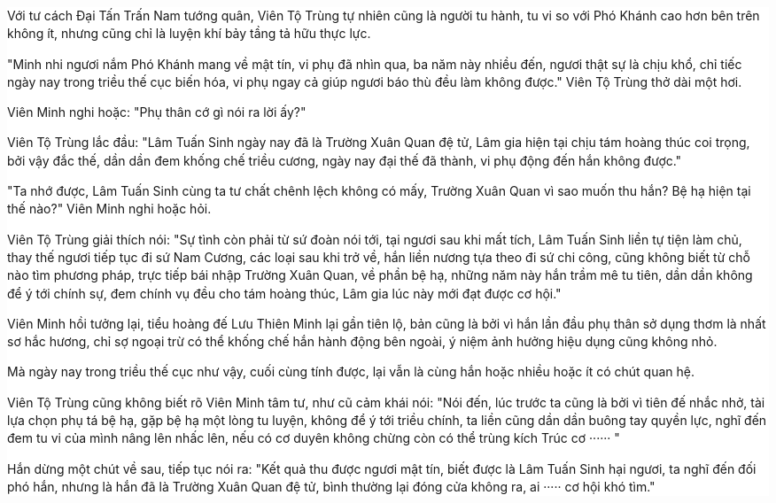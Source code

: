 Với tư cách Đại Tấn Trấn Nam tướng quân, Viên Tộ Trùng tự nhiên cũng là người tu hành, tu vi so với Phó Khánh cao hơn bên trên không ít, nhưng cũng chỉ là luyện khí bảy tầng tả hữu thực lực.

"Minh nhi ngươi nắm Phó Khánh mang về mật tín, vi phụ đã nhìn qua, ba năm này nhiều đến, ngươi thật sự là chịu khổ, chỉ tiếc ngày nay trong triều thế cục biến hóa, vi phụ ngay cả giúp ngươi báo thù đều làm không được." Viên Tộ Trùng thở dài một hơi.

Viên Minh nghi hoặc: "Phụ thân cớ gì nói ra lời ấy?"

Viên Tộ Trùng lắc đầu: "Lâm Tuấn Sinh ngày nay đã là Trường Xuân Quan đệ tử, Lâm gia hiện tại chịu tám hoàng thúc coi trọng, bởi vậy đắc thế, dần dần đem khống chế triều cương, ngày nay đại thế đã thành, vi phụ động đến hắn không được."

"Ta nhớ được, Lâm Tuấn Sinh cùng ta tư chất chênh lệch không có mấy, Trường Xuân Quan vì sao muốn thu hắn? Bệ hạ hiện tại thế nào?" Viên Minh nghi hoặc hỏi.

Viên Tộ Trùng giải thích nói: "Sự tình còn phải từ sứ đoàn nói tới, tại ngươi sau khi mất tích, Lâm Tuấn Sinh liền tự tiện làm chủ, thay thế ngươi tiếp tục đi sứ Nam Cương, các loại sau khi trở về, hắn liền nương tựa theo đi sứ chi công, cũng không biết từ chỗ nào tìm phương pháp, trực tiếp bái nhập Trường Xuân Quan, về phần bệ hạ, những năm này hắn trầm mê tu tiên, dần dần không để ý tới chính sự, đem chính vụ đều cho tám hoàng thúc, Lâm gia lúc này mới đạt được cơ hội."

Viên Minh hồi tưởng lại, tiểu hoàng đế Lưu Thiên Minh lại gần tiên lộ, bản cũng là bởi vì hắn lần đầu phụ thân sở dụng thơm là nhất sơ hắc hương, chỉ sợ ngoại trừ có thể khống chế hắn hành động bên ngoài, ý niệm ảnh hưởng hiệu dụng cũng không nhỏ.

Mà ngày nay trong triều thế cục như vậy, cuối cùng tính được, lại vẫn là cùng hắn hoặc nhiều hoặc ít có chút quan hệ.

Viên Tộ Trùng cũng không biết rõ Viên Minh tâm tư, như cũ cảm khái nói: "Nói đến, lúc trước ta cũng là bởi vì tiên đế nhắc nhở, tài lựa chọn phụ tá bệ hạ, gặp bệ hạ một lòng tu luyện, không để ý tới triều chính, ta liền cũng dần dần buông tay quyền lực, nghĩ đến đem tu vi của mình nâng lên nhấc lên, nếu có cơ duyên không chừng còn có thể trùng kích Trúc cơ ······ "

Hắn dừng một chút về sau, tiếp tục nói ra: "Kết quả thu được ngươi mật tín, biết được là Lâm Tuấn Sinh hại ngươi, ta nghĩ đến đối phó hắn, nhưng là hắn đã là Trường Xuân Quan đệ tử, bình thường lại đóng cửa không ra, ai ····· cơ hội khó tìm."




